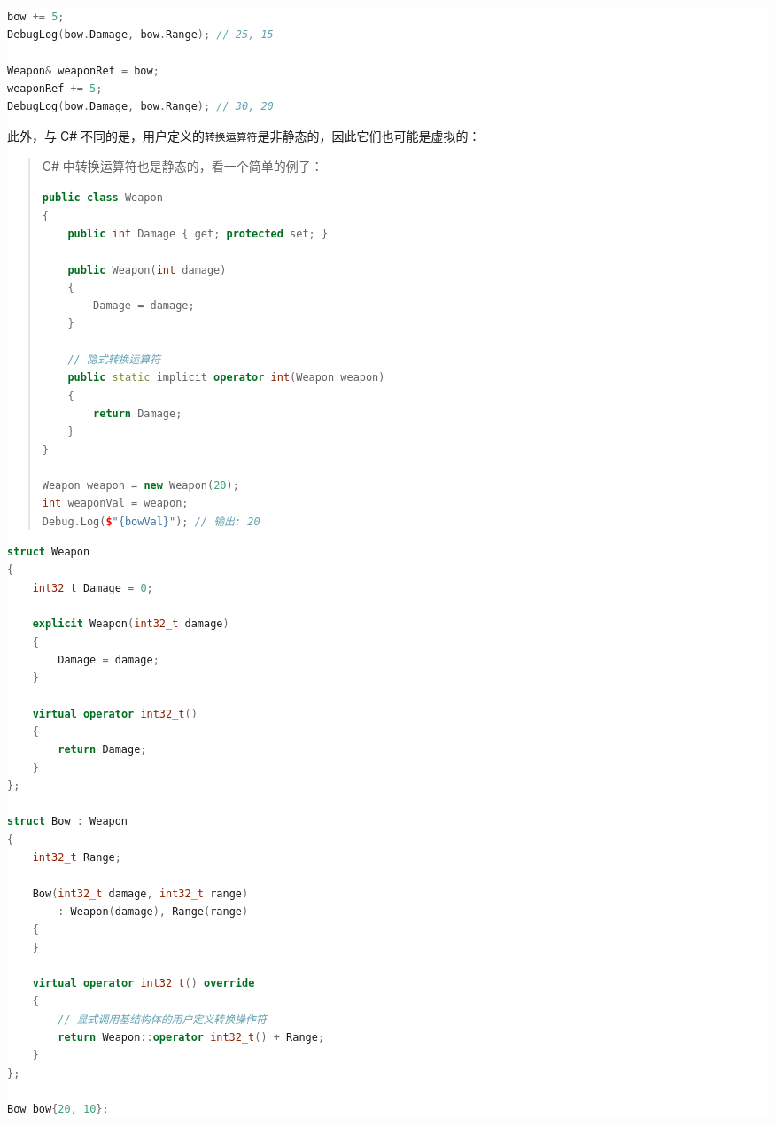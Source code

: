 ```c++
bow += 5;
DebugLog(bow.Damage, bow.Range); // 25, 15
 
Weapon& weaponRef = bow;
weaponRef += 5;
DebugLog(bow.Damage, bow.Range); // 30, 20
```

此外，与 C# 不同的是，用户定义的`转换运算符`是非静态的，因此它们也可能是虚拟的：
> C# 中转换运算符也是静态的，看一个简单的例子：
> ```c++
> public class Weapon
> {
>     public int Damage { get; protected set; }
> 
>     public Weapon(int damage)
>     {
>         Damage = damage;
>     }
> 
>     // 隐式转换运算符
>     public static implicit operator int(Weapon weapon)
>     {
>         return Damage;
>     }
> }
> 
> Weapon weapon = new Weapon(20);
> int weaponVal = weapon;
> Debug.Log($"{bowVal}"); // 输出: 20
> ```
```c++
struct Weapon
{
    int32_t Damage = 0;
 
    explicit Weapon(int32_t damage)
    {
        Damage = damage;
    }
 
    virtual operator int32_t()
    {
        return Damage;
    }
};
 
struct Bow : Weapon
{
    int32_t Range;
 
    Bow(int32_t damage, int32_t range)
        : Weapon(damage), Range(range)
    {
    }
 
    virtual operator int32_t() override
    {
        // 显式调用基结构体的用户定义转换操作符
        return Weapon::operator int32_t() + Range;
    }
};
 
Bow bow{20, 10};
```